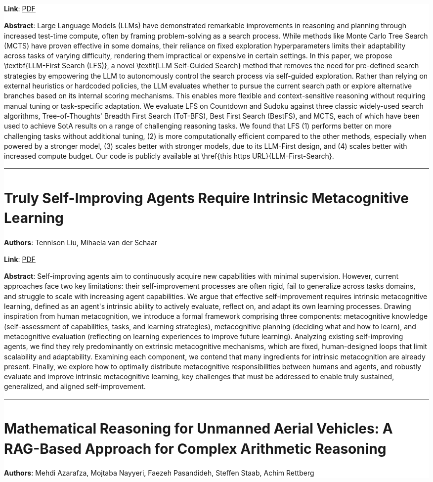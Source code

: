 **Link**: [PDF](https://arxiv.org/pdf/2506.05213)  

**Abstract**: Large Language Models (LLMs) have demonstrated remarkable improvements in reasoning and planning through increased test-time compute, often by framing problem-solving as a search process. While methods like Monte Carlo Tree Search (MCTS) have proven effective in some domains, their reliance on fixed exploration hyperparameters limits their adaptability across tasks of varying difficulty, rendering them impractical or expensive in certain settings. In this paper, we propose \textbf{LLM-First Search (LFS)}, a novel \textit{LLM Self-Guided Search} method that removes the need for pre-defined search strategies by empowering the LLM to autonomously control the search process via self-guided exploration. Rather than relying on external heuristics or hardcoded policies, the LLM evaluates whether to pursue the current search path or explore alternative branches based on its internal scoring mechanisms. This enables more flexible and context-sensitive reasoning without requiring manual tuning or task-specific adaptation. We evaluate LFS on Countdown and Sudoku against three classic widely-used search algorithms, Tree-of-Thoughts' Breadth First Search (ToT-BFS), Best First Search (BestFS), and MCTS, each of which have been used to achieve SotA results on a range of challenging reasoning tasks. We found that LFS (1) performs better on more challenging tasks without additional tuning, (2) is more computationally efficient compared to the other methods, especially when powered by a stronger model, (3) scales better with stronger models, due to its LLM-First design, and (4) scales better with increased compute budget. Our code is publicly available at \href{this https URL}{LLM-First-Search}. 

---
# Truly Self-Improving Agents Require Intrinsic Metacognitive Learning 

**Authors**: Tennison Liu, Mihaela van der Schaar  

**Link**: [PDF](https://arxiv.org/pdf/2506.05109)  

**Abstract**: Self-improving agents aim to continuously acquire new capabilities with minimal supervision. However, current approaches face two key limitations: their self-improvement processes are often rigid, fail to generalize across tasks domains, and struggle to scale with increasing agent capabilities. We argue that effective self-improvement requires intrinsic metacognitive learning, defined as an agent's intrinsic ability to actively evaluate, reflect on, and adapt its own learning processes. Drawing inspiration from human metacognition, we introduce a formal framework comprising three components: metacognitive knowledge (self-assessment of capabilities, tasks, and learning strategies), metacognitive planning (deciding what and how to learn), and metacognitive evaluation (reflecting on learning experiences to improve future learning). Analyzing existing self-improving agents, we find they rely predominantly on extrinsic metacognitive mechanisms, which are fixed, human-designed loops that limit scalability and adaptability. Examining each component, we contend that many ingredients for intrinsic metacognition are already present. Finally, we explore how to optimally distribute metacognitive responsibilities between humans and agents, and robustly evaluate and improve intrinsic metacognitive learning, key challenges that must be addressed to enable truly sustained, generalized, and aligned self-improvement. 

---
# Mathematical Reasoning for Unmanned Aerial Vehicles: A RAG-Based Approach for Complex Arithmetic Reasoning 

**Authors**: Mehdi Azarafza, Mojtaba Nayyeri, Faezeh Pasandideh, Steffen Staab, Achim Rettberg  

